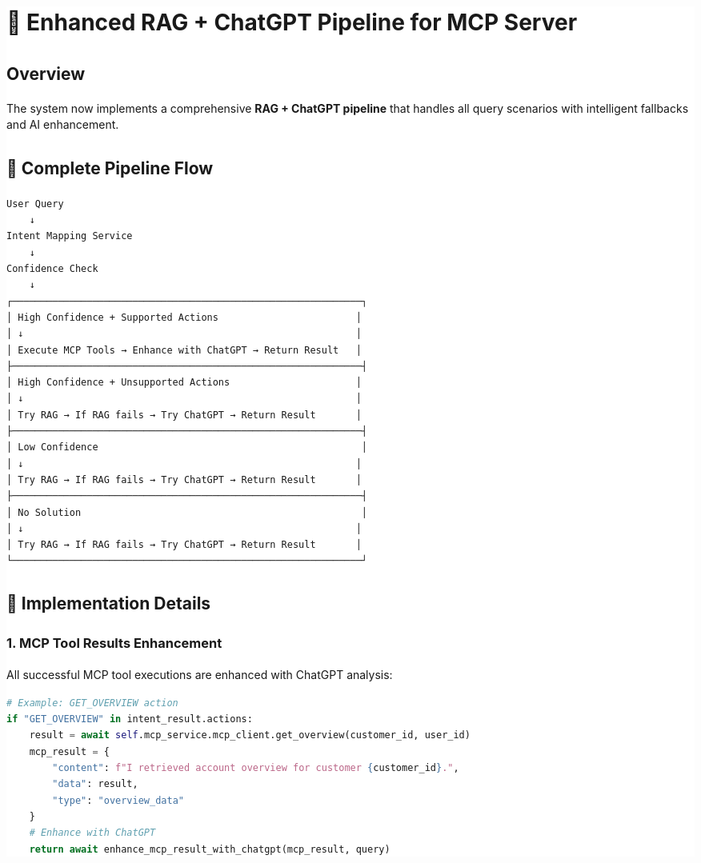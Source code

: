 # 🚀 **Enhanced RAG + ChatGPT Pipeline for MCP Server**

## **Overview**
The system now implements a comprehensive **RAG + ChatGPT pipeline** that handles all query scenarios with intelligent fallbacks and AI enhancement.

## **🔄 Complete Pipeline Flow**

```
User Query
    ↓
Intent Mapping Service
    ↓
Confidence Check
    ↓
┌─────────────────────────────────────────────────────────────┐
│ High Confidence + Supported Actions                        │
│ ↓                                                          │
│ Execute MCP Tools → Enhance with ChatGPT → Return Result   │
├─────────────────────────────────────────────────────────────┤
│ High Confidence + Unsupported Actions                      │
│ ↓                                                          │
│ Try RAG → If RAG fails → Try ChatGPT → Return Result       │
├─────────────────────────────────────────────────────────────┤
│ Low Confidence                                              │
│ ↓                                                          │
│ Try RAG → If RAG fails → Try ChatGPT → Return Result       │
├─────────────────────────────────────────────────────────────┤
│ No Solution                                                 │
│ ↓                                                          │
│ Try RAG → If RAG fails → Try ChatGPT → Return Result       │
└─────────────────────────────────────────────────────────────┘
```

## **🎯 Implementation Details**

### **1. MCP Tool Results Enhancement**
All successful MCP tool executions are enhanced with ChatGPT analysis:

```python
# Example: GET_OVERVIEW action
if "GET_OVERVIEW" in intent_result.actions:
    result = await self.mcp_service.mcp_client.get_overview(customer_id, user_id)
    mcp_result = {
        "content": f"I retrieved account overview for customer {customer_id}.",
        "data": result,
        "type": "overview_data"
    }
    # Enhance with ChatGPT
    return await enhance_mcp_result_with_chatgpt(mcp_result, query)
```

